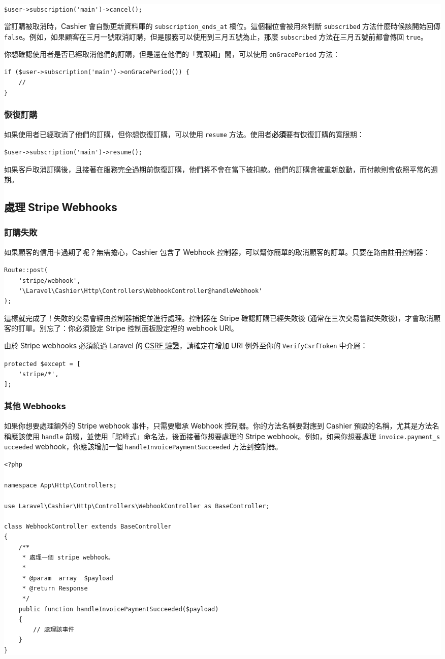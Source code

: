     $user->subscription('main')->cancel();

當訂購被取消時，Cashier 會自動更新資料庫的 `subscription_ends_at` 欄位。這個欄位會被用來判斷 `subscribed` 方法什麼時候該開始回傳  `false`。例如，如果顧客在三月一號取消訂購，但是服務可以使用到三月五號為止，那麼 `subscribed` 方法在三月五號前都會傳回 `true`。

你想確認使用者是否已經取消他們的訂購，但是還在他們的「寬限期」間，可以使用 `onGracePeriod` 方法：

    if ($user->subscription('main')->onGracePeriod()) {
        //
    }

<a name="resuming-subscriptions"></a>
### 恢復訂購

如果使用者已經取消了他們的訂購，但你想恢復訂購，可以使用 `resume` 方法。使用者**必須**要有恢復訂購的寬限期：

    $user->subscription('main')->resume();

如果客戶取消訂購後，且接著在服務完全過期前恢復訂購，他們將不會在當下被扣款。他們的訂購會被重新啟動，而付款則會依照平常的週期。

<a name="handling-stripe-webhooks"></a>
## 處理 Stripe Webhooks

<a name="handling-failed-subscriptions"></a>
### 訂購失敗

如果顧客的信用卡過期了呢？無需擔心，Cashier 包含了 Webhook 控制器，可以幫你簡單的取消顧客的訂單。只要在路由註冊控制器：

    Route::post(
        'stripe/webhook',
        '\Laravel\Cashier\Http\Controllers\WebhookController@handleWebhook'
    );

這樣就完成了！失敗的交易會經由控制器捕捉並進行處理。控制器在 Stripe 確認訂購已經失敗後 (通常在三次交易嘗試失敗後)，才會取消顧客的訂單。別忘了：你必須設定 Stripe 控制面板設定裡的 webhook URI。

由於 Stripe webhooks 必須繞過 Laravel 的 [CSRF 驗證](/laravel_tw/docs/5.2/routing#csrf-protection)，請確定在增加 URI 例外至你的 `VerifyCsrfToken` 中介層：

    protected $except = [
        'stripe/*',
    ];

<a name="handling-other-webhooks"></a>
### 其他 Webhooks

如果你想要處理額外的 Stripe webhook 事件，只需要繼承 Webhook 控制器。你的方法名稱要對應到 Cashier 預設的名稱，尤其是方法名稱應該使用 `handle` 前綴，並使用「駝峰式」命名法，後面接著你想要處理的 Stripe webhook。例如，如果你想要處理 `invoice.payment_succeeded` webhook，你應該增加一個 `handleInvoicePaymentSucceeded` 方法到控制器。

    <?php

    namespace App\Http\Controllers;

    use Laravel\Cashier\Http\Controllers\WebhookController as BaseController;

    class WebhookController extends BaseController
    {
        /**
         * 處理一個 stripe webhook。
         *
         * @param  array  $payload
         * @return Response
         */
        public function handleInvoicePaymentSucceeded($payload)
        {
            // 處理該事件
        }
    }

